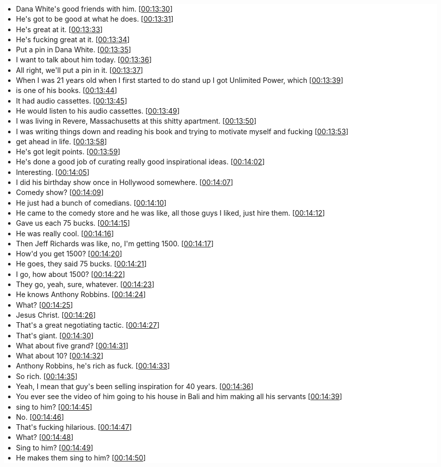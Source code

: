 *  Dana White's good friends with him. [[00:13:30](https://www.youtube.com/watch?v=30-827tF_Nk&t=810.92s)]
*  He's got to be good at what he does. [[00:13:31](https://www.youtube.com/watch?v=30-827tF_Nk&t=811.92s)]
*  He's great at it. [[00:13:33](https://www.youtube.com/watch?v=30-827tF_Nk&t=813.92s)]
*  He's fucking great at it. [[00:13:34](https://www.youtube.com/watch?v=30-827tF_Nk&t=814.92s)]
*  Put a pin in Dana White. [[00:13:35](https://www.youtube.com/watch?v=30-827tF_Nk&t=815.92s)]
*  I want to talk about him today. [[00:13:36](https://www.youtube.com/watch?v=30-827tF_Nk&t=816.92s)]
*  All right, we'll put a pin in it. [[00:13:37](https://www.youtube.com/watch?v=30-827tF_Nk&t=817.92s)]
*  When I was 21 years old when I first started to do stand up I got Unlimited Power, which [[00:13:39](https://www.youtube.com/watch?v=30-827tF_Nk&t=819.68s)]
*  is one of his books. [[00:13:44](https://www.youtube.com/watch?v=30-827tF_Nk&t=824.36s)]
*  It had audio cassettes. [[00:13:45](https://www.youtube.com/watch?v=30-827tF_Nk&t=825.7199999999999s)]
*  He would listen to his audio cassettes. [[00:13:49](https://www.youtube.com/watch?v=30-827tF_Nk&t=829.0s)]
*  I was living in Revere, Massachusetts at this shitty apartment. [[00:13:50](https://www.youtube.com/watch?v=30-827tF_Nk&t=830.5999999999999s)]
*  I was writing things down and reading his book and trying to motivate myself and fucking [[00:13:53](https://www.youtube.com/watch?v=30-827tF_Nk&t=833.64s)]
*  get ahead in life. [[00:13:58](https://www.youtube.com/watch?v=30-827tF_Nk&t=838.52s)]
*  He's got legit points. [[00:13:59](https://www.youtube.com/watch?v=30-827tF_Nk&t=839.68s)]
*  He's done a good job of curating really good inspirational ideas. [[00:14:02](https://www.youtube.com/watch?v=30-827tF_Nk&t=842.36s)]
*  Interesting. [[00:14:05](https://www.youtube.com/watch?v=30-827tF_Nk&t=845.76s)]
*  I did his birthday show once in Hollywood somewhere. [[00:14:07](https://www.youtube.com/watch?v=30-827tF_Nk&t=847.6s)]
*  Comedy show? [[00:14:09](https://www.youtube.com/watch?v=30-827tF_Nk&t=849.56s)]
*  He just had a bunch of comedians. [[00:14:10](https://www.youtube.com/watch?v=30-827tF_Nk&t=850.56s)]
*  He came to the comedy store and he was like, all those guys I liked, just hire them. [[00:14:12](https://www.youtube.com/watch?v=30-827tF_Nk&t=852.0s)]
*  Gave us each 75 bucks. [[00:14:15](https://www.youtube.com/watch?v=30-827tF_Nk&t=855.4s)]
*  He was really cool. [[00:14:16](https://www.youtube.com/watch?v=30-827tF_Nk&t=856.76s)]
*  Then Jeff Richards was like, no, I'm getting 1500. [[00:14:17](https://www.youtube.com/watch?v=30-827tF_Nk&t=857.76s)]
*  How'd you get 1500? [[00:14:20](https://www.youtube.com/watch?v=30-827tF_Nk&t=860.76s)]
*  He goes, they said 75 bucks. [[00:14:21](https://www.youtube.com/watch?v=30-827tF_Nk&t=861.76s)]
*  I go, how about 1500? [[00:14:22](https://www.youtube.com/watch?v=30-827tF_Nk&t=862.76s)]
*  They go, yeah, sure, whatever. [[00:14:23](https://www.youtube.com/watch?v=30-827tF_Nk&t=863.76s)]
*  He knows Anthony Robbins. [[00:14:24](https://www.youtube.com/watch?v=30-827tF_Nk&t=864.76s)]
*  What? [[00:14:25](https://www.youtube.com/watch?v=30-827tF_Nk&t=865.76s)]
*  Jesus Christ. [[00:14:26](https://www.youtube.com/watch?v=30-827tF_Nk&t=866.76s)]
*  That's a great negotiating tactic. [[00:14:27](https://www.youtube.com/watch?v=30-827tF_Nk&t=867.76s)]
*  That's giant. [[00:14:30](https://www.youtube.com/watch?v=30-827tF_Nk&t=870.76s)]
*  What about five grand? [[00:14:31](https://www.youtube.com/watch?v=30-827tF_Nk&t=871.76s)]
*  What about 10? [[00:14:32](https://www.youtube.com/watch?v=30-827tF_Nk&t=872.76s)]
*  Anthony Robbins, he's rich as fuck. [[00:14:33](https://www.youtube.com/watch?v=30-827tF_Nk&t=873.76s)]
*  So rich. [[00:14:35](https://www.youtube.com/watch?v=30-827tF_Nk&t=875.76s)]
*  Yeah, I mean that guy's been selling inspiration for 40 years. [[00:14:36](https://www.youtube.com/watch?v=30-827tF_Nk&t=876.76s)]
*  You ever see the video of him going to his house in Bali and him making all his servants [[00:14:39](https://www.youtube.com/watch?v=30-827tF_Nk&t=879.76s)]
*  sing to him? [[00:14:45](https://www.youtube.com/watch?v=30-827tF_Nk&t=885.76s)]
*  No. [[00:14:46](https://www.youtube.com/watch?v=30-827tF_Nk&t=886.76s)]
*  That's fucking hilarious. [[00:14:47](https://www.youtube.com/watch?v=30-827tF_Nk&t=887.76s)]
*  What? [[00:14:48](https://www.youtube.com/watch?v=30-827tF_Nk&t=888.76s)]
*  Sing to him? [[00:14:49](https://www.youtube.com/watch?v=30-827tF_Nk&t=889.76s)]
*  He makes them sing to him? [[00:14:50](https://www.youtube.com/watch?v=30-827tF_Nk&t=890.76s)]